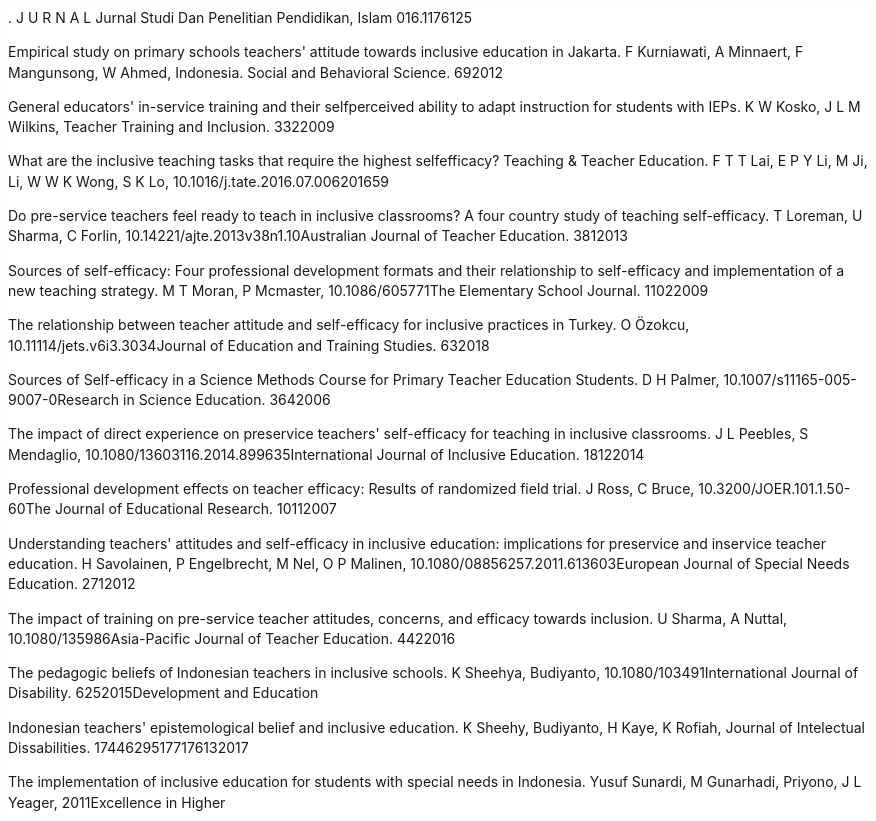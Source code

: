 . J U R N A L Jurnal Studi Dan Penelitian Pendidikan, Islam 016.1176125

Empirical study on primary schools teachers' attitude towards inclusive education in Jakarta. F Kurniawati, A Minnaert, F Mangunsong, W Ahmed, Indonesia. Social and Behavioral Science. 692012

General educators' in-service training and their selfperceived ability to adapt instruction for students with IEPs. K W Kosko, J L M Wilkins, Teacher Training and Inclusion. 3322009

What are the inclusive teaching tasks that require the highest selfefficacy? Teaching & Teacher Education. F T T Lai, E P Y Li, M Ji, Li, W W K Wong, S K Lo, 10.1016/j.tate.2016.07.006201659

Do pre-service teachers feel ready to teach in inclusive classrooms? A four country study of teaching self-efficacy. T Loreman, U Sharma, C Forlin, 10.14221/ajte.2013v38n1.10Australian Journal of Teacher Education. 3812013

Sources of self-efficacy: Four professional development formats and their relationship to self-efficacy and implementation of a new teaching strategy. M T Moran, P Mcmaster, 10.1086/605771The Elementary School Journal. 11022009

The relationship between teacher attitude and self-efficacy for inclusive practices in Turkey. O Özokcu, 10.11114/jets.v6i3.3034Journal of Education and Training Studies. 632018

Sources of Self-efficacy in a Science Methods Course for Primary Teacher Education Students. D H Palmer, 10.1007/s11165-005-9007-0Research in Science Education. 3642006

The impact of direct experience on preservice teachers' self-efficacy for teaching in inclusive classrooms. J L Peebles, S Mendaglio, 10.1080/13603116.2014.899635International Journal of Inclusive Education. 18122014

Professional development effects on teacher efficacy: Results of randomized field trial. J Ross, C Bruce, 10.3200/JOER.101.1.50-60The Journal of Educational Research. 10112007

Understanding teachers' attitudes and self-efficacy in inclusive education: implications for preservice and inservice teacher education. H Savolainen, P Engelbrecht, M Nel, O P Malinen, 10.1080/08856257.2011.613603European Journal of Special Needs Education. 2712012

The impact of training on pre-service teacher attitudes, concerns, and efficacy towards inclusion. U Sharma, A Nuttal, 10.1080/135986Asia-Pacific Journal of Teacher Education. 4422016

The pedagogic beliefs of Indonesian teachers in inclusive schools. K Sheehya, Budiyanto, 10.1080/103491International Journal of Disability. 6252015Development and Education

Indonesian teachers' epistemological belief and inclusive education. K Sheehy, Budiyanto, H Kaye, K Rofiah, Journal of Intelectual Dissabilities. 17446295177176132017

The implementation of inclusive education for students with special needs in Indonesia. Yusuf Sunardi, M Gunarhadi, Priyono, J L Yeager, 2011Excellence in Higher